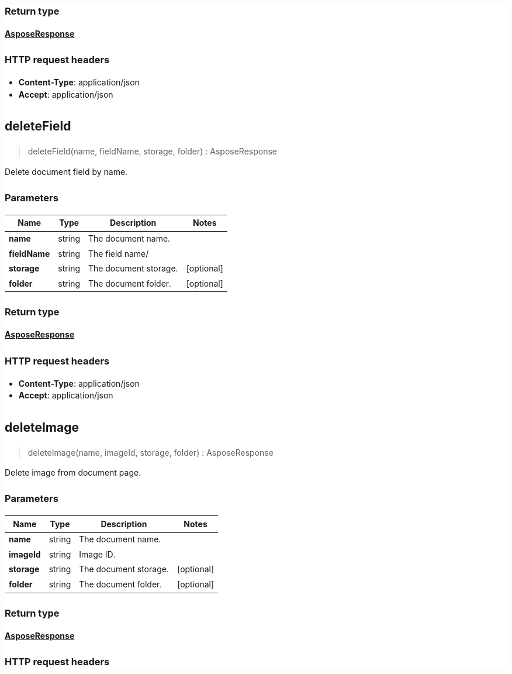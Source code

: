### Return type

[**AsposeResponse**](AsposeResponse)

### HTTP request headers

 - **Content-Type**: application/json
 - **Accept**: application/json

<a name="deleteField"></a>
## **deleteField**
> deleteField(name, fieldName, storage, folder) : AsposeResponse

Delete document field by name.

### Parameters
Name | Type | Description  | Notes
------------- | ------------- | ------------- | -------------
**name** | string | The document name. | 
**fieldName** | string | The field name/ | 
**storage** | string | The document storage. | [optional]
**folder** | string | The document folder. | [optional]

### Return type

[**AsposeResponse**](AsposeResponse)

### HTTP request headers

 - **Content-Type**: application/json
 - **Accept**: application/json

<a name="deleteImage"></a>
## **deleteImage**
> deleteImage(name, imageId, storage, folder) : AsposeResponse

Delete image from document page.

### Parameters
Name | Type | Description  | Notes
------------- | ------------- | ------------- | -------------
**name** | string | The document name. | 
**imageId** | string | Image ID. | 
**storage** | string | The document storage. | [optional]
**folder** | string | The document folder. | [optional]

### Return type

[**AsposeResponse**](AsposeResponse)

### HTTP request headers
